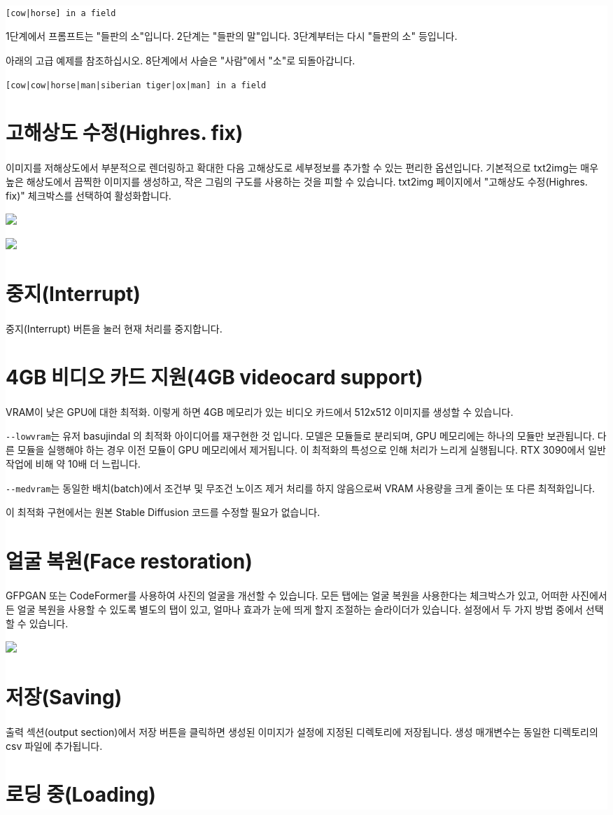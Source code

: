 ```
[cow|horse] in a field
```
1단계에서 프롬프트는 "들판의 소"입니다. 2단계는 "들판의 말"입니다. 3단계부터는 다시 "들판의 소" 등입니다.

아래의 고급 예제를 참조하십시오. 8단계에서 사슬은 "사람"에서 "소"로 되돌아갑니다.

```
[cow|cow|horse|man|siberian tiger|ox|man] in a field
```

# 고해상도 수정(Highres. fix)

이미지를 저해상도에서 부분적으로 렌더링하고 확대한 다음 고해상도로 세부정보를 추가할 수 있는 편리한 옵션입니다. 기본적으로 txt2img는 매우 높은 해상도에서 끔찍한 이미지를 생성하고, 작은 그림의 구도를 사용하는 것을 피할 수 있습니다. txt2img 페이지에서 "고해상도 수정(Highres. fix)" 체크박스를 선택하여 활성화합니다.

![](2022-10-20-13-11-23.png)

![](2022-10-20-13-11-37.png)

# 중지(Interrupt)

중지(Interrupt) 버튼을 눌러 현재 처리를 중지합니다.

# 4GB 비디오 카드 지원(4GB videocard support)

VRAM이 낮은 GPU에 대한 최적화. 이렇게 하면 4GB 메모리가 있는 비디오 카드에서 512x512 이미지를 생성할 수 있습니다.

<code>--lowvram</code>는 유저 basujindal 의 최적화 아이디어를 재구현한 것 입니다. 모델은 모듈들로 분리되며, GPU 메모리에는 하나의 모듈만 보관됩니다. 다른 모듈을 실행해야 하는 경우 이전 모듈이 GPU 메모리에서 제거됩니다. 이 최적화의 특성으로 인해 처리가 느리게 실행됩니다. RTX 3090에서 일반 작업에 비해 약 10배 더 느립니다.

<code>--medvram</code>는 동일한 배치(batch)에서 조건부 및 무조건 노이즈 제거 처리를 하지 않음으로써 VRAM 사용량을 크게 줄이는 또 다른 최적화입니다.

이 최적화 구현에서는 원본 Stable Diffusion 코드를 수정할 필요가 없습니다.


# 얼굴 복원(Face restoration)

GFPGAN 또는 CodeFormer를 사용하여 사진의 얼굴을 개선할 수 있습니다. 모든 탭에는 얼굴 복원을 사용한다는 체크박스가 있고, 어떠한 사진에서든 얼굴 복원을 사용할 수 있도록 별도의 탭이 있고, 얼마나 효과가 눈에 띄게 할지 조절하는 슬라이더가 있습니다. 설정에서 두 가지 방법 중에서 선택할 수 있습니다.

![](2022-10-20-13-11-47.png)

# 저장(Saving)

출력 섹션(output section)에서 저장 버튼을 클릭하면 생성된 이미지가 설정에 지정된 디렉토리에 저장됩니다. 생성 매개변수는 동일한 디렉토리의 csv 파일에 추가됩니다.

# 로딩 중(Loading)
